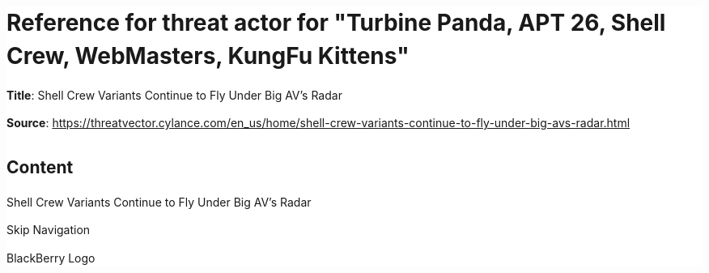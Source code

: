 # Reference for threat actor for "Turbine Panda, APT 26, Shell Crew, WebMasters, KungFu Kittens"

**Title**: Shell Crew Variants Continue to Fly Under Big AV’s Radar

**Source**: https://threatvector.cylance.com/en_us/home/shell-crew-variants-continue-to-fly-under-big-avs-radar.html

## Content








Shell Crew Variants Continue to Fly Under Big AV’s Radar

































Skip Navigation






BlackBerry Logo




















